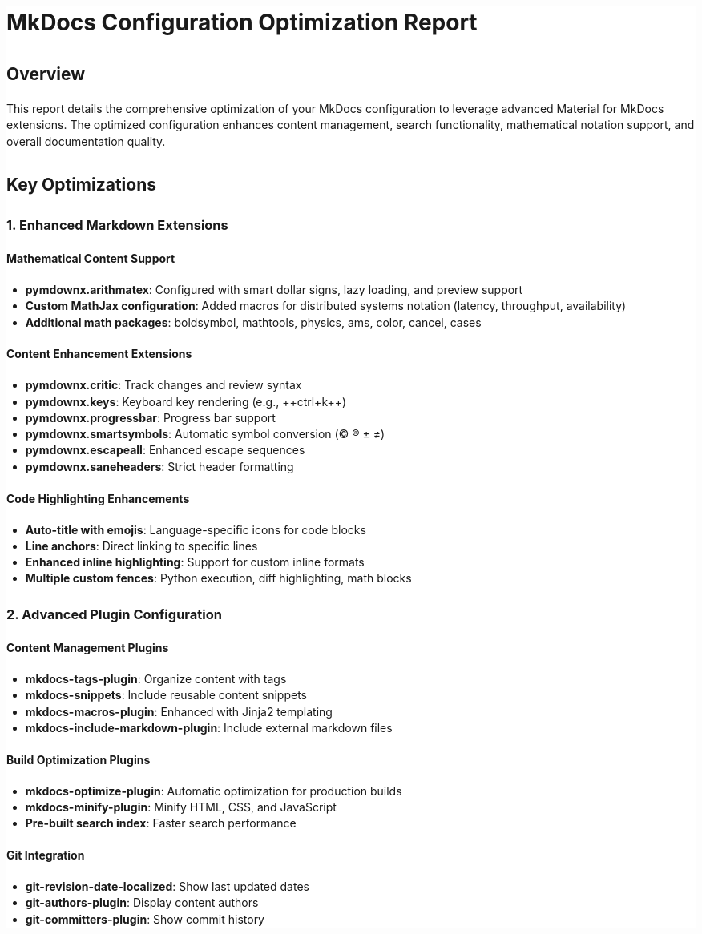# MkDocs Configuration Optimization Report

## Overview

This report details the comprehensive optimization of your MkDocs configuration to leverage advanced Material for MkDocs extensions. The optimized configuration enhances content management, search functionality, mathematical notation support, and overall documentation quality.

## Key Optimizations

### 1. Enhanced Markdown Extensions

#### Mathematical Content Support
- **pymdownx.arithmatex**: Configured with smart dollar signs, lazy loading, and preview support
- **Custom MathJax configuration**: Added macros for distributed systems notation (latency, throughput, availability)
- **Additional math packages**: boldsymbol, mathtools, physics, ams, color, cancel, cases

#### Content Enhancement Extensions
- **pymdownx.critic**: Track changes and review syntax
- **pymdownx.keys**: Keyboard key rendering (e.g., ++ctrl+k++)
- **pymdownx.progressbar**: Progress bar support
- **pymdownx.smartsymbols**: Automatic symbol conversion (© ® ± ≠)
- **pymdownx.escapeall**: Enhanced escape sequences
- **pymdownx.saneheaders**: Strict header formatting

#### Code Highlighting Enhancements
- **Auto-title with emojis**: Language-specific icons for code blocks
- **Line anchors**: Direct linking to specific lines
- **Enhanced inline highlighting**: Support for custom inline formats
- **Multiple custom fences**: Python execution, diff highlighting, math blocks

### 2. Advanced Plugin Configuration

#### Content Management Plugins
- **mkdocs-tags-plugin**: Organize content with tags
- **mkdocs-snippets**: Include reusable content snippets
- **mkdocs-macros-plugin**: Enhanced with Jinja2 templating
- **mkdocs-include-markdown-plugin**: Include external markdown files

#### Build Optimization Plugins
- **mkdocs-optimize-plugin**: Automatic optimization for production builds
- **mkdocs-minify-plugin**: Minify HTML, CSS, and JavaScript
- **Pre-built search index**: Faster search performance

#### Git Integration
- **git-revision-date-localized**: Show last updated dates
- **git-authors-plugin**: Display content authors
- **git-committers-plugin**: Show commit history
